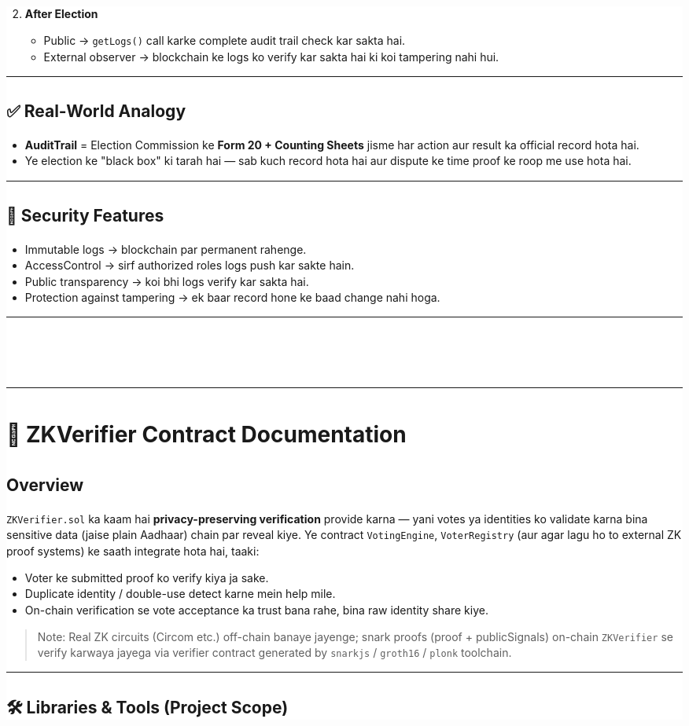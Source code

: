 2. **After Election**

   * Public → `getLogs()` call karke complete audit trail check kar sakta hai.
   * External observer → blockchain ke logs ko verify kar sakta hai ki koi tampering nahi hui.

---

## ✅ Real-World Analogy

* **AuditTrail** = Election Commission ke **Form 20 + Counting Sheets** jisme har action aur result ka official record hota hai.
* Ye election ke "black box" ki tarah hai — sab kuch record hota hai aur dispute ke time proof ke roop me use hota hai.

---

## 🔐 Security Features

* Immutable logs → blockchain par permanent rahenge.
* AccessControl → sirf authorized roles logs push kar sakte hain.
* Public transparency → koi bhi logs verify kar sakta hai.
* Protection against tampering → ek baar record hone ke baad change nahi hoga.

---
<br>
<br>
<br>


---

# 📜 ZKVerifier Contract Documentation

## Overview

`ZKVerifier.sol` ka kaam hai **privacy-preserving verification** provide karna — yani votes ya identities ko validate karna bina sensitive data (jaise plain Aadhaar) chain par reveal kiye.
Ye contract `VotingEngine`, `VoterRegistry` (aur agar lagu ho to external ZK proof systems) ke saath integrate hota hai, taaki:

* Voter ke submitted proof ko verify kiya ja sake.
* Duplicate identity / double-use detect karne mein help mile.
* On-chain verification se vote acceptance ka trust bana rahe, bina raw identity share kiye.

> Note: Real ZK circuits (Circom etc.) off-chain banaye jayenge; snark proofs (proof + publicSignals) on-chain `ZKVerifier` se verify karwaya jayega via verifier contract generated by `snarkjs` / `groth16` / `plonk` toolchain.

---

## 🛠 Libraries & Tools (Project Scope)
